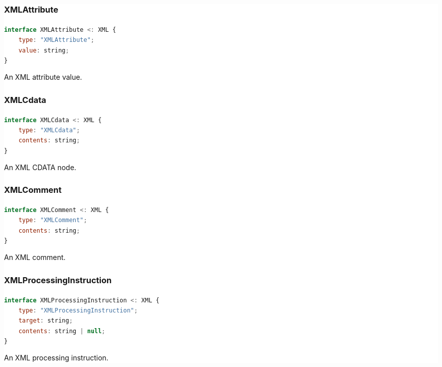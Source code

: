 ### XMLAttribute

```js
interface XMLAttribute <: XML {
    type: "XMLAttribute";
    value: string;
}
```

An XML attribute value.

### XMLCdata

```js
interface XMLCdata <: XML {
    type: "XMLCdata";
    contents: string;
}
```

An XML CDATA node.

### XMLComment

```js
interface XMLComment <: XML {
    type: "XMLComment";
    contents: string;
}
```

An XML comment.

### XMLProcessingInstruction

```js
interface XMLProcessingInstruction <: XML {
    type: "XMLProcessingInstruction";
    target: string;
    contents: string | null;
}
```

An XML processing instruction.
